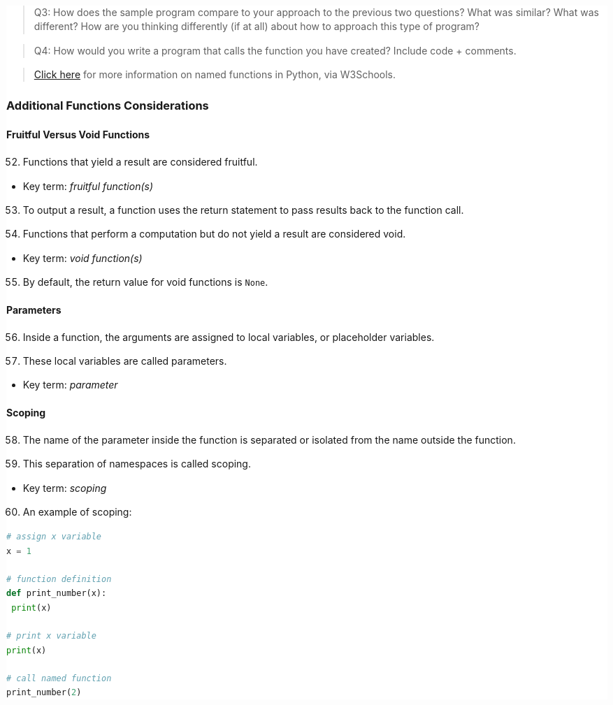 <blockquote>Q3: How does the sample program compare to your approach to the previous two questions? What was similar? What was different? How are you thinking differently (if at all) about how to approach this type of program?</blockquote>

<blockquote>Q4: How would you write a program that calls the function you have created? Include code + comments.</blockquote>

<blockquote><a href="https://www.w3schools.com/python/python_functions.asp">Click here</a> for more information on named functions in Python, via W3Schools.</blockquote>

### Additional Functions Considerations

#### Fruitful Versus Void Functions

52. Functions that yield a result are considered fruitful.
- Key term: *fruitful function(s)*

53. To output a result, a function uses the return statement to pass results back to the function call.

54. Functions that perform a computation but do not yield a result are considered void.
- Key term: *void function(s)*

55. By default, the return value for void functions is `None`.

#### Parameters

56. Inside a function, the arguments are assigned to local variables, or placeholder variables.

57. These local variables are called parameters.
- Key term: *parameter*

#### Scoping

58. The name of the parameter inside the function is separated or isolated from the name outside the function.

59. This separation of namespaces is called scoping.
- Key term: *scoping*

60. An example of scoping:

```Python
# assign x variable
x = 1

# function definition
def print_number(x):
 print(x)
 
# print x variable
print(x)

# call named function
print_number(2)
```
